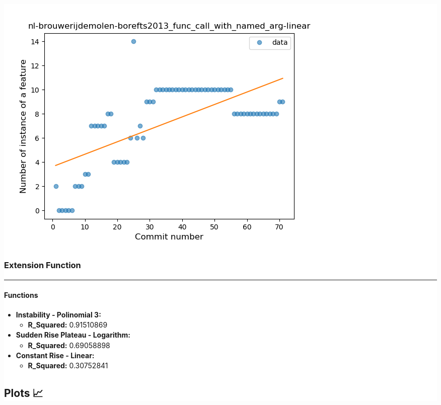 ![nl-brouwerijdemolen-borefts2013 T1](../plots/nl-brouwerijdemolen-borefts2013_func_call_with_named_arg_T1.png)
### <a name="extension_function">Extension Function</a>
----
#### Functions
* **Instability - Polinomial 3:** ![equation](http://latex.codecogs.com/svg.latex?('0.000298x%5E3%20&plus;-0.039765x%5E2%20&plus;%201.597952x%20&plus;%202.209961',))
    * **R_Squared:** 0.91510869
* **Sudden Rise Plateau - Logarithm:** ![equation](http://latex.codecogs.com/svg.latex?5.143851%5Clog_%7B3.50963%7D%28x%29%20&plus;%205.4144)
    * **R_Squared:** 0.69058898
* **Constant Rise - Linear:** ![equation](http://latex.codecogs.com/svg.latex?0.120624x%20&plus;%2014.615292)
    * **R_Squared:** 0.30752841

**Plots** :chart_with_upwards_trend:
-----
